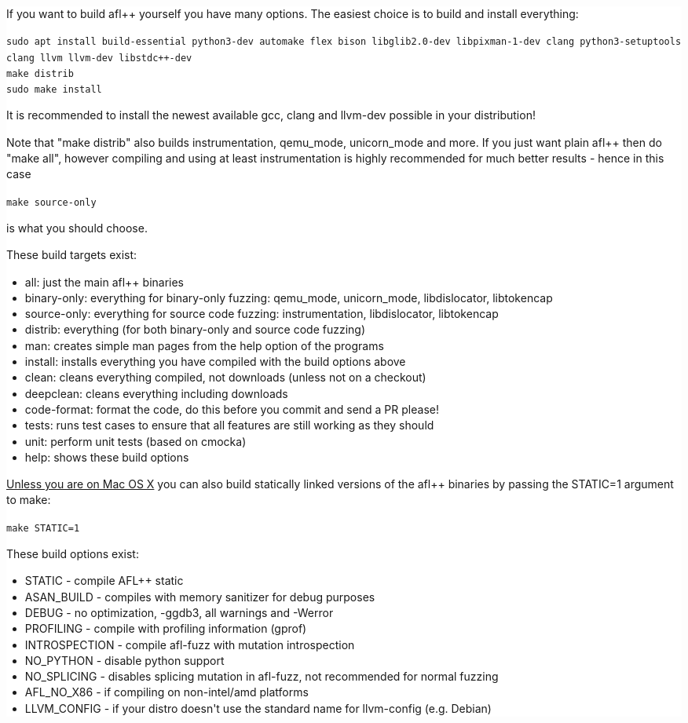 If you want to build afl++ yourself you have many options.
The easiest choice is to build and install everything:

```shell
sudo apt install build-essential python3-dev automake flex bison libglib2.0-dev libpixman-1-dev clang python3-setuptools clang llvm llvm-dev libstdc++-dev
make distrib
sudo make install
```
It is recommended to install the newest available gcc, clang and llvm-dev
possible in your distribution!

Note that "make distrib" also builds instrumentation, qemu_mode, unicorn_mode and
more. If you just want plain afl++ then do "make all", however compiling and
using at least instrumentation is highly recommended for much better results -
hence in this case

```shell
make source-only
```
is what you should choose.

These build targets exist:

* all: just the main afl++ binaries
* binary-only: everything for binary-only fuzzing: qemu_mode, unicorn_mode, libdislocator, libtokencap
* source-only: everything for source code fuzzing: instrumentation, libdislocator, libtokencap
* distrib: everything (for both binary-only and source code fuzzing)
* man: creates simple man pages from the help option of the programs
* install: installs everything you have compiled with the build options above
* clean: cleans everything compiled, not downloads (unless not on a checkout)
* deepclean: cleans everything including downloads
* code-format: format the code, do this before you commit and send a PR please!
* tests: runs test cases to ensure that all features are still working as they should
* unit: perform unit tests (based on cmocka)
* help: shows these build options

[Unless you are on Mac OS X](https://developer.apple.com/library/archive/qa/qa1118/_index.html) you can also build statically linked versions of the 
afl++ binaries by passing the STATIC=1 argument to make:

```shell
make STATIC=1
```

These build options exist:

* STATIC - compile AFL++ static
* ASAN_BUILD - compiles with memory sanitizer for debug purposes
* DEBUG - no optimization, -ggdb3, all warnings and -Werror
* PROFILING - compile with profiling information (gprof)
* INTROSPECTION - compile afl-fuzz with mutation introspection
* NO_PYTHON - disable python support
* NO_SPLICING - disables splicing mutation in afl-fuzz, not recommended for normal fuzzing
* AFL_NO_X86 - if compiling on non-intel/amd platforms
* LLVM_CONFIG - if your distro doesn't use the standard name for llvm-config (e.g. Debian)

